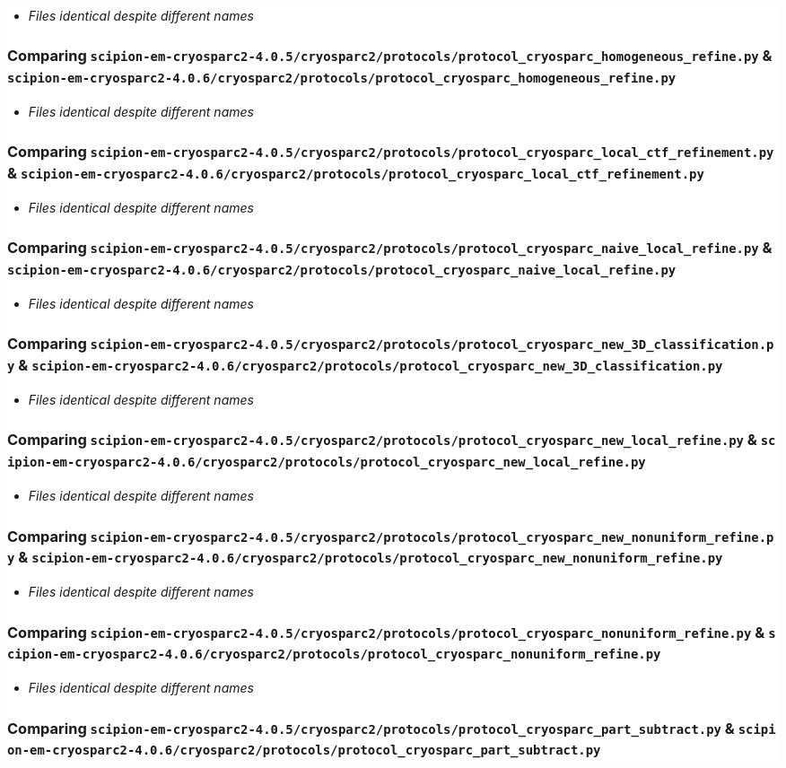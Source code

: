  * *Files identical despite different names*

### Comparing `scipion-em-cryosparc2-4.0.5/cryosparc2/protocols/protocol_cryosparc_homogeneous_refine.py` & `scipion-em-cryosparc2-4.0.6/cryosparc2/protocols/protocol_cryosparc_homogeneous_refine.py`

 * *Files identical despite different names*

### Comparing `scipion-em-cryosparc2-4.0.5/cryosparc2/protocols/protocol_cryosparc_local_ctf_refinement.py` & `scipion-em-cryosparc2-4.0.6/cryosparc2/protocols/protocol_cryosparc_local_ctf_refinement.py`

 * *Files identical despite different names*

### Comparing `scipion-em-cryosparc2-4.0.5/cryosparc2/protocols/protocol_cryosparc_naive_local_refine.py` & `scipion-em-cryosparc2-4.0.6/cryosparc2/protocols/protocol_cryosparc_naive_local_refine.py`

 * *Files identical despite different names*

### Comparing `scipion-em-cryosparc2-4.0.5/cryosparc2/protocols/protocol_cryosparc_new_3D_classification.py` & `scipion-em-cryosparc2-4.0.6/cryosparc2/protocols/protocol_cryosparc_new_3D_classification.py`

 * *Files identical despite different names*

### Comparing `scipion-em-cryosparc2-4.0.5/cryosparc2/protocols/protocol_cryosparc_new_local_refine.py` & `scipion-em-cryosparc2-4.0.6/cryosparc2/protocols/protocol_cryosparc_new_local_refine.py`

 * *Files identical despite different names*

### Comparing `scipion-em-cryosparc2-4.0.5/cryosparc2/protocols/protocol_cryosparc_new_nonuniform_refine.py` & `scipion-em-cryosparc2-4.0.6/cryosparc2/protocols/protocol_cryosparc_new_nonuniform_refine.py`

 * *Files identical despite different names*

### Comparing `scipion-em-cryosparc2-4.0.5/cryosparc2/protocols/protocol_cryosparc_nonuniform_refine.py` & `scipion-em-cryosparc2-4.0.6/cryosparc2/protocols/protocol_cryosparc_nonuniform_refine.py`

 * *Files identical despite different names*

### Comparing `scipion-em-cryosparc2-4.0.5/cryosparc2/protocols/protocol_cryosparc_part_subtract.py` & `scipion-em-cryosparc2-4.0.6/cryosparc2/protocols/protocol_cryosparc_part_subtract.py`
